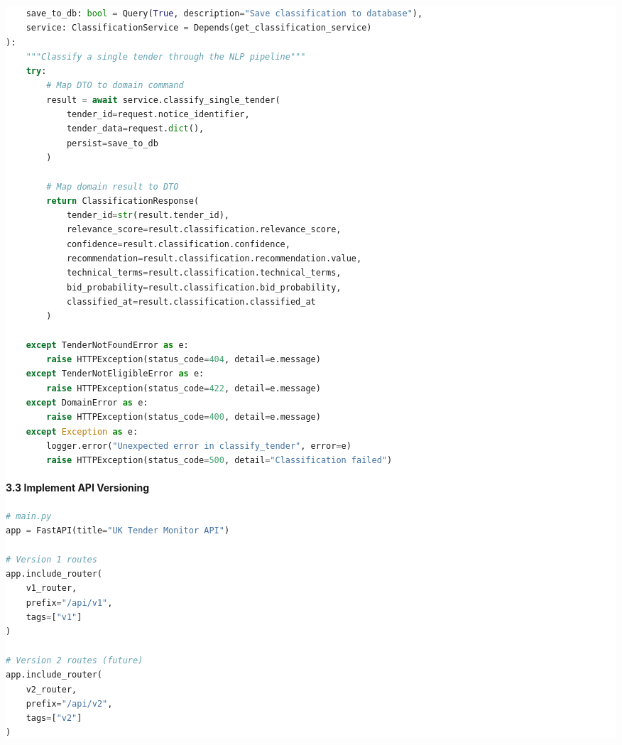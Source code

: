 ```python
    save_to_db: bool = Query(True, description="Save classification to database"),
    service: ClassificationService = Depends(get_classification_service)
):
    """Classify a single tender through the NLP pipeline"""
    try:
        # Map DTO to domain command
        result = await service.classify_single_tender(
            tender_id=request.notice_identifier,
            tender_data=request.dict(),
            persist=save_to_db
        )
        
        # Map domain result to DTO
        return ClassificationResponse(
            tender_id=str(result.tender_id),
            relevance_score=result.classification.relevance_score,
            confidence=result.classification.confidence,
            recommendation=result.classification.recommendation.value,
            technical_terms=result.classification.technical_terms,
            bid_probability=result.classification.bid_probability,
            classified_at=result.classification.classified_at
        )
        
    except TenderNotFoundError as e:
        raise HTTPException(status_code=404, detail=e.message)
    except TenderNotEligibleError as e:
        raise HTTPException(status_code=422, detail=e.message)
    except DomainError as e:
        raise HTTPException(status_code=400, detail=e.message)
    except Exception as e:
        logger.error("Unexpected error in classify_tender", error=e)
        raise HTTPException(status_code=500, detail="Classification failed")
```

#### **3.3 Implement API Versioning**
```python
# main.py
app = FastAPI(title="UK Tender Monitor API")

# Version 1 routes
app.include_router(
    v1_router,
    prefix="/api/v1",
    tags=["v1"]
)

# Version 2 routes (future)
app.include_router(
    v2_router,
    prefix="/api/v2",
    tags=["v2"]
)
```
